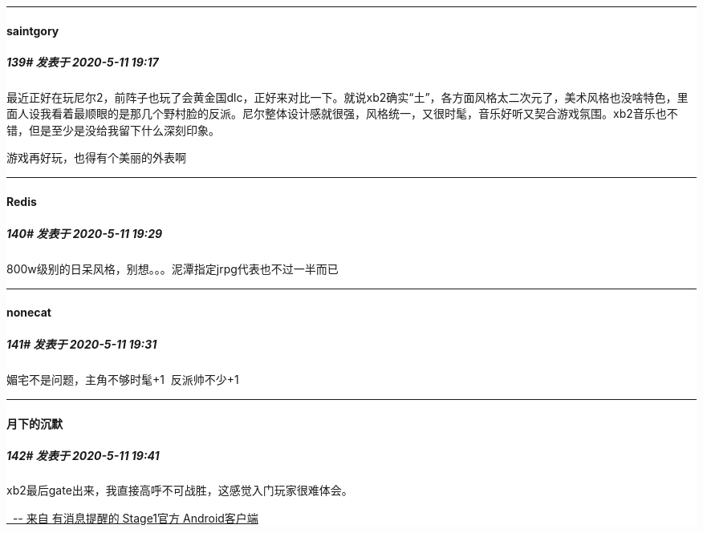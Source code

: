 




-----

####  saintgory  
##### 139#       发表于 2020-5-11 19:17




最近正好在玩尼尔2，前阵子也玩了会黄金国dlc，正好来对比一下。就说xb2确实“土”，各方面风格太二次元了，美术风格也没啥特色，里面人设我看着最顺眼的是那几个野村脸的反派。尼尔整体设计感就很强，风格统一，又很时髦，音乐好听又契合游戏氛围。xb2音乐也不错，但是至少是没给我留下什么深刻印象。

游戏再好玩，也得有个美丽的外表啊







-----

####  Redis  
##### 140#       发表于 2020-5-11 19:29




800w级别的日呆风格，别想。。。泥潭指定jrpg代表也不过一半而已







-----

####  nonecat  
##### 141#       发表于 2020-5-11 19:31




媚宅不是问题，主角不够时髦+1  反派帅不少+1







-----

####  月下的沉默  
##### 142#       发表于 2020-5-11 19:41




xb2最后gate出来，我直接高呼不可战胜，这感觉入门玩家很难体会。

[  -- 来自 有消息提醒的 Stage1官方 Android客户端](https://www.coolapk.com/apk/140634)


